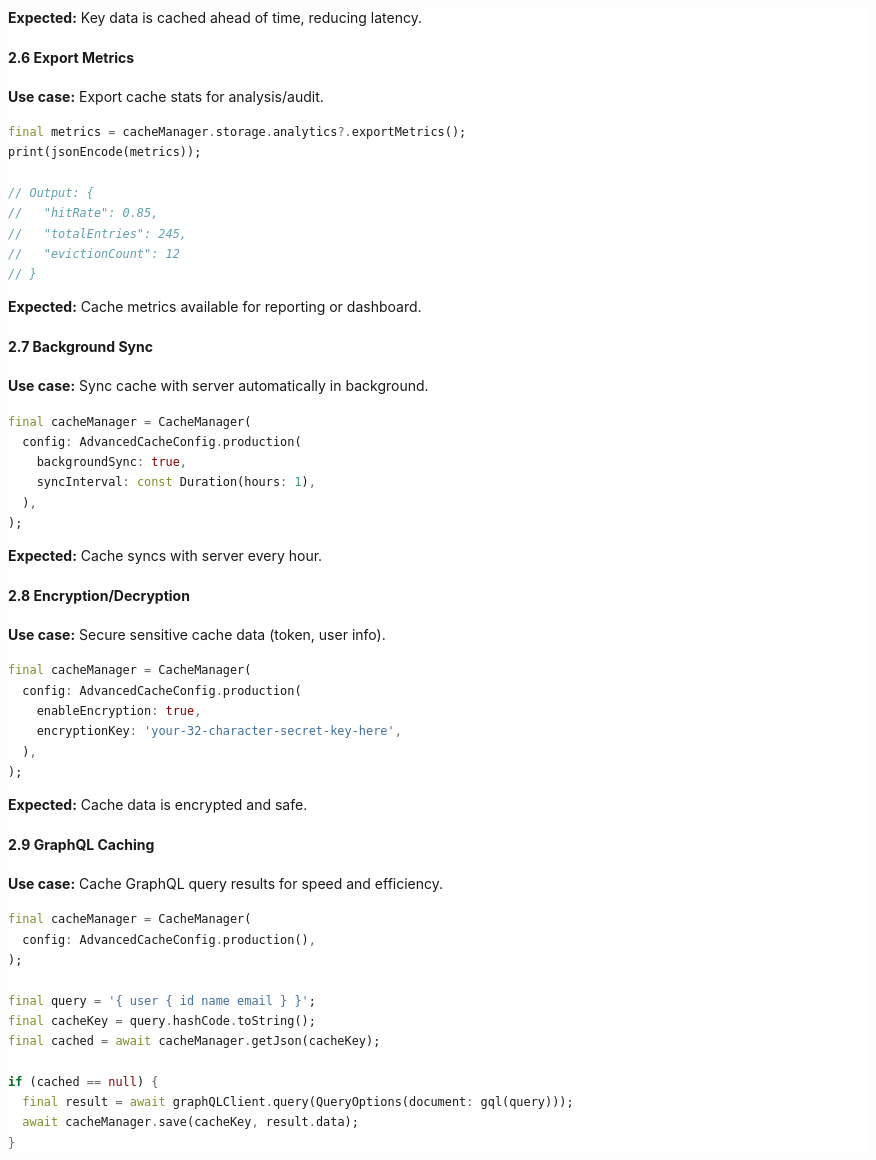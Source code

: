 **Expected:** Key data is cached ahead of time, reducing latency.

#### 2.6 Export Metrics

**Use case:** Export cache stats for analysis/audit.

```dart
final metrics = cacheManager.storage.analytics?.exportMetrics();
print(jsonEncode(metrics));

// Output: {
//   "hitRate": 0.85,
//   "totalEntries": 245,
//   "evictionCount": 12
// }
```

**Expected:** Cache metrics available for reporting or dashboard.

#### 2.7 Background Sync

**Use case:** Sync cache with server automatically in background.

```dart
final cacheManager = CacheManager(
  config: AdvancedCacheConfig.production(
    backgroundSync: true,
    syncInterval: const Duration(hours: 1),
  ),
);
```

**Expected:** Cache syncs with server every hour.

#### 2.8 Encryption/Decryption

**Use case:** Secure sensitive cache data (token, user info).

```dart
final cacheManager = CacheManager(
  config: AdvancedCacheConfig.production(
    enableEncryption: true,
    encryptionKey: 'your-32-character-secret-key-here',
  ),
);
```

**Expected:** Cache data is encrypted and safe.

#### 2.9 GraphQL Caching

**Use case:** Cache GraphQL query results for speed and efficiency.

```dart
final cacheManager = CacheManager(
  config: AdvancedCacheConfig.production(),
);

final query = '{ user { id name email } }';
final cacheKey = query.hashCode.toString();
final cached = await cacheManager.getJson(cacheKey);

if (cached == null) {
  final result = await graphQLClient.query(QueryOptions(document: gql(query)));
  await cacheManager.save(cacheKey, result.data);
}
```
